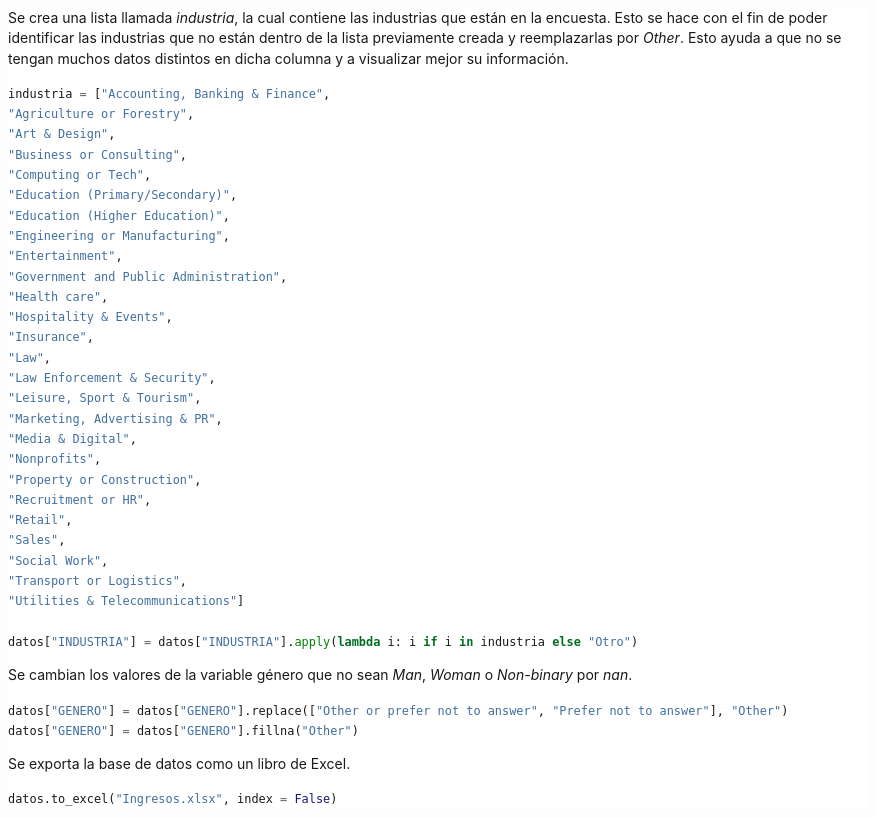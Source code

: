 Se crea una lista llamada *industria*, la cual contiene las industrias que están en la encuesta. Esto se hace con el fin de poder identificar las industrias que no están dentro de la lista previamente creada y reemplazarlas por *Other*. Esto ayuda a que no se tengan muchos datos distintos en dicha columna y a visualizar mejor su información.


```python
industria = ["Accounting, Banking & Finance",
"Agriculture or Forestry",
"Art & Design",
"Business or Consulting",
"Computing or Tech",
"Education (Primary/Secondary)",
"Education (Higher Education)",
"Engineering or Manufacturing",
"Entertainment",
"Government and Public Administration",
"Health care",
"Hospitality & Events",
"Insurance",
"Law",
"Law Enforcement & Security",
"Leisure, Sport & Tourism",
"Marketing, Advertising & PR",
"Media & Digital",
"Nonprofits",
"Property or Construction",
"Recruitment or HR",
"Retail",
"Sales",
"Social Work",
"Transport or Logistics",
"Utilities & Telecommunications"]

datos["INDUSTRIA"] = datos["INDUSTRIA"].apply(lambda i: i if i in industria else "Otro")
```

Se cambian los valores de la variable género que no sean *Man*, *Woman* o *Non-binary* por *nan*.


```python
datos["GENERO"] = datos["GENERO"].replace(["Other or prefer not to answer", "Prefer not to answer"], "Other")
datos["GENERO"] = datos["GENERO"].fillna("Other")
```

Se exporta la base de datos como un libro de Excel.


```python
datos.to_excel("Ingresos.xlsx", index = False)
```
